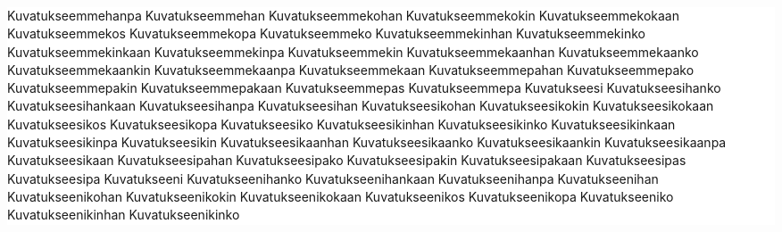 Kuvatukseemmehanpa
Kuvatukseemmehan
Kuvatukseemmekohan
Kuvatukseemmekokin
Kuvatukseemmekokaan
Kuvatukseemmekos
Kuvatukseemmekopa
Kuvatukseemmeko
Kuvatukseemmekinhan
Kuvatukseemmekinko
Kuvatukseemmekinkaan
Kuvatukseemmekinpa
Kuvatukseemmekin
Kuvatukseemmekaanhan
Kuvatukseemmekaanko
Kuvatukseemmekaankin
Kuvatukseemmekaanpa
Kuvatukseemmekaan
Kuvatukseemmepahan
Kuvatukseemmepako
Kuvatukseemmepakin
Kuvatukseemmepakaan
Kuvatukseemmepas
Kuvatukseemmepa
Kuvatukseesi
Kuvatukseesihanko
Kuvatukseesihankaan
Kuvatukseesihanpa
Kuvatukseesihan
Kuvatukseesikohan
Kuvatukseesikokin
Kuvatukseesikokaan
Kuvatukseesikos
Kuvatukseesikopa
Kuvatukseesiko
Kuvatukseesikinhan
Kuvatukseesikinko
Kuvatukseesikinkaan
Kuvatukseesikinpa
Kuvatukseesikin
Kuvatukseesikaanhan
Kuvatukseesikaanko
Kuvatukseesikaankin
Kuvatukseesikaanpa
Kuvatukseesikaan
Kuvatukseesipahan
Kuvatukseesipako
Kuvatukseesipakin
Kuvatukseesipakaan
Kuvatukseesipas
Kuvatukseesipa
Kuvatukseeni
Kuvatukseenihanko
Kuvatukseenihankaan
Kuvatukseenihanpa
Kuvatukseenihan
Kuvatukseenikohan
Kuvatukseenikokin
Kuvatukseenikokaan
Kuvatukseenikos
Kuvatukseenikopa
Kuvatukseeniko
Kuvatukseenikinhan
Kuvatukseenikinko